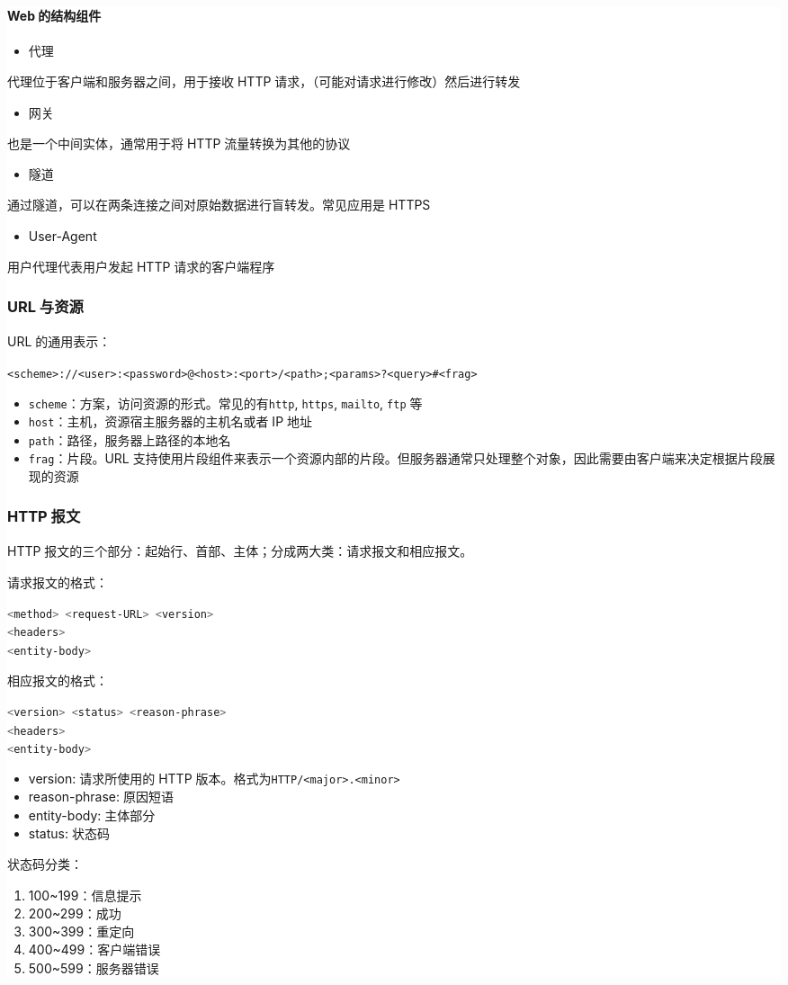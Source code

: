 #### Web 的结构组件

- 代理

代理位于客户端和服务器之间，用于接收 HTTP 请求，（可能对请求进行修改）然后进行转发

- 网关

也是一个中间实体，通常用于将 HTTP 流量转换为其他的协议

- 隧道

通过隧道，可以在两条连接之间对原始数据进行盲转发。常见应用是 HTTPS

- User-Agent

用户代理代表用户发起 HTTP 请求的客户端程序

### URL 与资源

URL 的通用表示：

`<scheme>://<user>:<password>@<host>:<port>/<path>;<params>?<query>#<frag>`

- `scheme`：方案，访问资源的形式。常见的有`http`, `https`, `mailto`, `ftp` 等
- `host`：主机，资源宿主服务器的主机名或者 IP 地址
- `path`：路径，服务器上路径的本地名
- `frag`：片段。URL 支持使用片段组件来表示一个资源内部的片段。但服务器通常只处理整个对象，因此需要由客户端来决定根据片段展现的资源

### HTTP 报文

HTTP 报文的三个部分：起始行、首部、主体；分成两大类：请求报文和相应报文。

请求报文的格式：

```bash
<method> <request-URL> <version>
<headers>
<entity-body>
```

相应报文的格式：

```bash
<version> <status> <reason-phrase>
<headers>
<entity-body>
```

- version: 请求所使用的 HTTP 版本。格式为`HTTP/<major>.<minor>`
- reason-phrase: 原因短语
- entity-body: 主体部分
- status: 状态码

状态码分类：

1. 100~199：信息提示
2. 200~299：成功
3. 300~399：重定向
4. 400~499：客户端错误
5. 500~599：服务器错误
